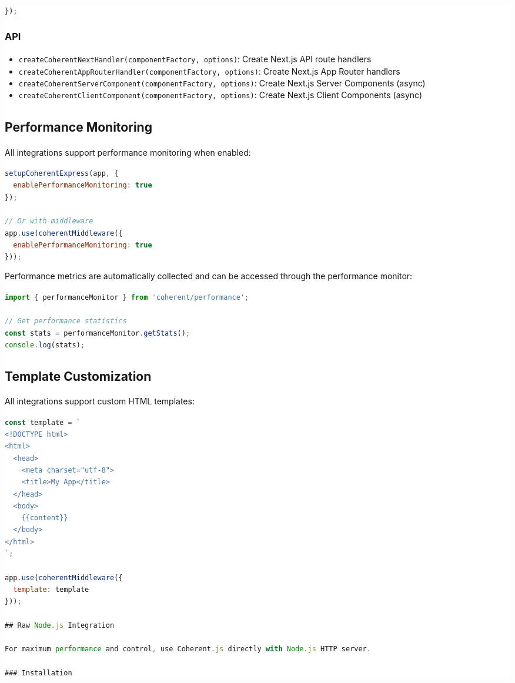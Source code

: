 ```javascript
});
```

### API

- `createCoherentNextHandler(componentFactory, options)`: Create Next.js API route handlers
- `createCoherentAppRouterHandler(componentFactory, options)`: Create Next.js App Router handlers
- `createCoherentServerComponent(componentFactory, options)`: Create Next.js Server Components (async)
- `createCoherentClientComponent(componentFactory, options)`: Create Next.js Client Components (async)

## Performance Monitoring

All integrations support performance monitoring when enabled:

```javascript
setupCoherentExpress(app, {
  enablePerformanceMonitoring: true
});

// Or with middleware
app.use(coherentMiddleware({
  enablePerformanceMonitoring: true
}));
```

Performance metrics are automatically collected and can be accessed through the performance monitor:

```javascript
import { performanceMonitor } from 'coherent/performance';

// Get performance statistics
const stats = performanceMonitor.getStats();
console.log(stats);
```

## Template Customization

All integrations support custom HTML templates:

```javascript
const template = `
<!DOCTYPE html>
<html>
  <head>
    <meta charset="utf-8">
    <title>My App</title>
  </head>
  <body>
    {{content}}
  </body>
</html>
`;

app.use(coherentMiddleware({
  template: template
}));

## Raw Node.js Integration

For maximum performance and control, use Coherent.js directly with Node.js HTTP server.

### Installation

```